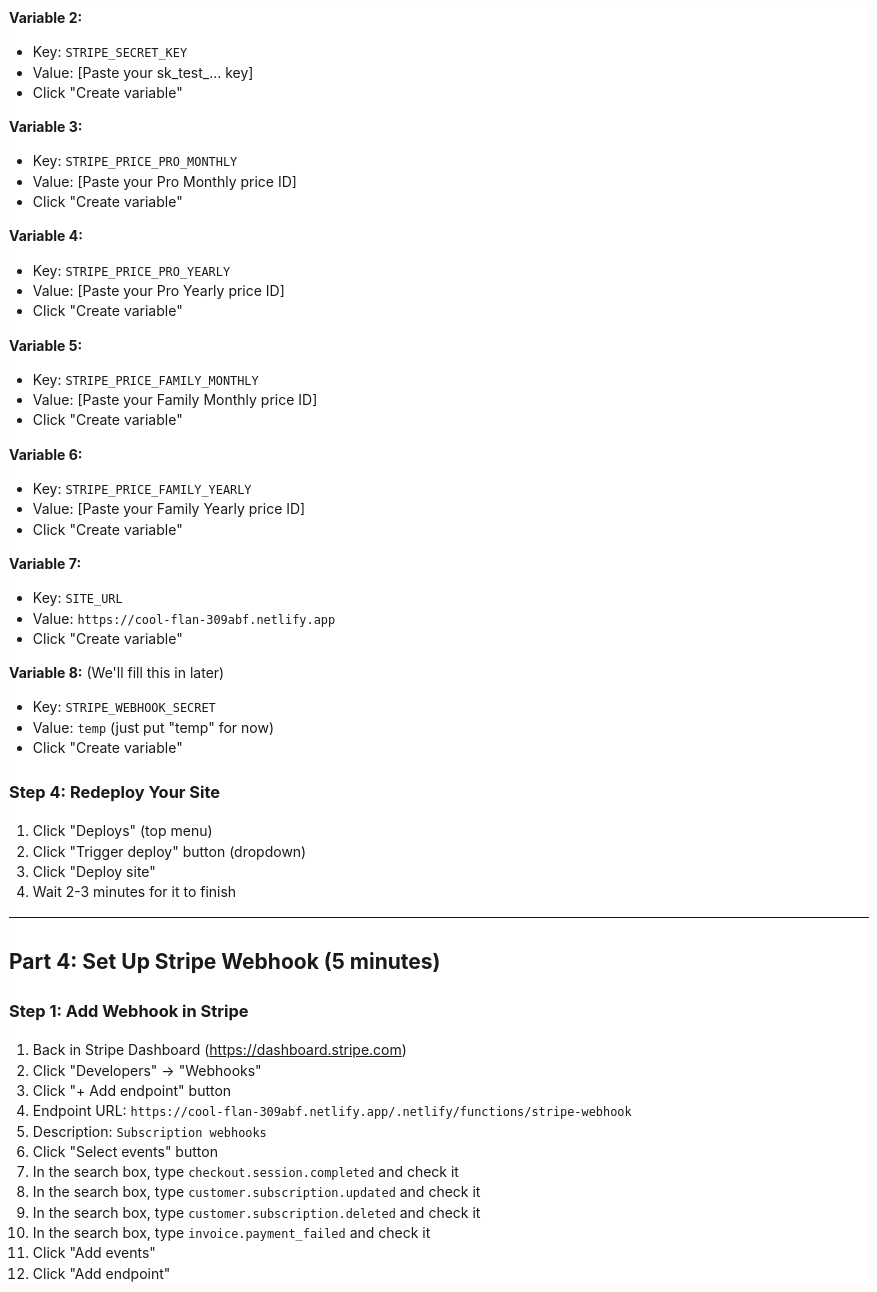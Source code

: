 **Variable 2:**
- Key: `STRIPE_SECRET_KEY`
- Value: [Paste your sk_test_... key]
- Click "Create variable"

**Variable 3:**
- Key: `STRIPE_PRICE_PRO_MONTHLY`
- Value: [Paste your Pro Monthly price ID]
- Click "Create variable"

**Variable 4:**
- Key: `STRIPE_PRICE_PRO_YEARLY`
- Value: [Paste your Pro Yearly price ID]
- Click "Create variable"

**Variable 5:**
- Key: `STRIPE_PRICE_FAMILY_MONTHLY`
- Value: [Paste your Family Monthly price ID]
- Click "Create variable"

**Variable 6:**
- Key: `STRIPE_PRICE_FAMILY_YEARLY`
- Value: [Paste your Family Yearly price ID]
- Click "Create variable"

**Variable 7:**
- Key: `SITE_URL`
- Value: `https://cool-flan-309abf.netlify.app`
- Click "Create variable"

**Variable 8:** (We'll fill this in later)
- Key: `STRIPE_WEBHOOK_SECRET`
- Value: `temp` (just put "temp" for now)
- Click "Create variable"

### Step 4: Redeploy Your Site
1. Click "Deploys" (top menu)
2. Click "Trigger deploy" button (dropdown)
3. Click "Deploy site"
4. Wait 2-3 minutes for it to finish

---

## Part 4: Set Up Stripe Webhook (5 minutes)

### Step 1: Add Webhook in Stripe
1. Back in Stripe Dashboard (https://dashboard.stripe.com)
2. Click "Developers" → "Webhooks"
3. Click "+ Add endpoint" button
4. Endpoint URL: `https://cool-flan-309abf.netlify.app/.netlify/functions/stripe-webhook`
5. Description: `Subscription webhooks`
6. Click "Select events" button
7. In the search box, type `checkout.session.completed` and check it
8. In the search box, type `customer.subscription.updated` and check it
9. In the search box, type `customer.subscription.deleted` and check it
10. In the search box, type `invoice.payment_failed` and check it
11. Click "Add events"
12. Click "Add endpoint"
